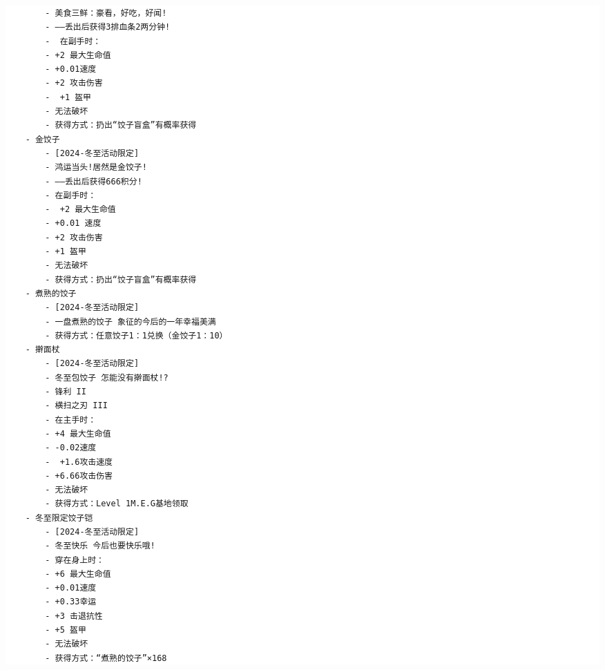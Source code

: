             - 美食三鲜：豪看，好吃，好闻! 
            - ——丢出后获得3排血条2两分钟!
            -  在副手时： 
            - +2 最大生命值 
            - +0.01速度 
            - +2 攻击伤害
            -  +1 盔甲 
            - 无法破坏
            - 获得方式：扔出“饺子盲盒”有概率获得
        - 金饺子
            - [2024-冬至活动限定] 
            - 鸿运当头!居然是金饺子! 
            - ——丢出后获得666积分! 
            - 在副手时：
            -  +2 最大生命值 
            - +0.01 速度 
            - +2 攻击伤害 
            - +1 盔甲 
            - 无法破坏
            - 获得方式：扔出“饺子盲盒”有概率获得
        - 煮熟的饺子
            - [2024-冬至活动限定] 
            - 一盘煮熟的饺子 象征的今后的一年幸福美满
            - 获得方式：任意饺子1：1兑换（金饺子1：10）
        - 擀面杖
            - [2024-冬至活动限定] 
            - 冬至包饺子 怎能没有擀面杖!? 
            - 锋利 II 
            - 横扫之刃 III
            - 在主手时： 
            - +4 最大生命值 
            - -0.02速度
            -  +1.6攻击速度 
            - +6.66攻击伤害 
            - 无法破坏
            - 获得方式：Level 1M.E.G基地领取
        - 冬至限定饺子铠
            - [2024-冬至活动限定] 
            - 冬至快乐 今后也要快乐哦! 
            - 穿在身上时： 
            - +6 最大生命值 
            - +0.01速度 
            - +0.33幸运 
            - +3 击退抗性 
            - +5 盔甲 
            - 无法破坏
            - 获得方式：“煮熟的饺子”×168
